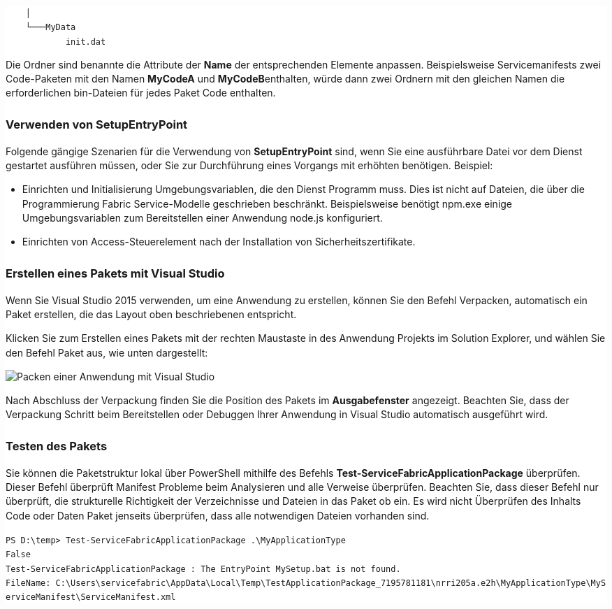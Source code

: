 ~~~
    │
    └───MyData
            init.dat
~~~

Die Ordner sind benannte die Attribute der **Name** der entsprechenden Elemente anpassen. Beispielsweise Servicemanifests zwei Code-Paketen mit den Namen **MyCodeA** und **MyCodeB**enthalten, würde dann zwei Ordnern mit den gleichen Namen die erforderlichen bin-Dateien für jedes Paket Code enthalten.

### <a name="use-setupentrypoint"></a>Verwenden von SetupEntryPoint

Folgende gängige Szenarien für die Verwendung von **SetupEntryPoint** sind, wenn Sie eine ausführbare Datei vor dem Dienst gestartet ausführen müssen, oder Sie zur Durchführung eines Vorgangs mit erhöhten benötigen. Beispiel:

- Einrichten und Initialisierung Umgebungsvariablen, die den Dienst Programm muss. Dies ist nicht auf Dateien, die über die Programmierung Fabric Service-Modelle geschrieben beschränkt. Beispielsweise benötigt npm.exe einige Umgebungsvariablen zum Bereitstellen einer Anwendung node.js konfiguriert.

- Einrichten von Access-Steuerelement nach der Installation von Sicherheitszertifikate.

### <a name="build-a-package-by-using-visual-studio"></a>Erstellen eines Pakets mit Visual Studio

Wenn Sie Visual Studio 2015 verwenden, um eine Anwendung zu erstellen, können Sie den Befehl Verpacken, automatisch ein Paket erstellen, die das Layout oben beschriebenen entspricht.

Klicken Sie zum Erstellen eines Pakets mit der rechten Maustaste in des Anwendung Projekts im Solution Explorer, und wählen Sie den Befehl Paket aus, wie unten dargestellt:

![Packen einer Anwendung mit Visual Studio][vs-package-command]

Nach Abschluss der Verpackung finden Sie die Position des Pakets im **Ausgabefenster** angezeigt. Beachten Sie, dass der Verpackung Schritt beim Bereitstellen oder Debuggen Ihrer Anwendung in Visual Studio automatisch ausgeführt wird.

### <a name="test-the-package"></a>Testen des Pakets

Sie können die Paketstruktur lokal über PowerShell mithilfe des Befehls **Test-ServiceFabricApplicationPackage** überprüfen. Dieser Befehl überprüft Manifest Probleme beim Analysieren und alle Verweise überprüfen. Beachten Sie, dass dieser Befehl nur überprüft, die strukturelle Richtigkeit der Verzeichnisse und Dateien in das Paket ob ein. Es wird nicht Überprüfen des Inhalts Code oder Daten Paket jenseits überprüfen, dass alle notwendigen Dateien vorhanden sind.

~~~
PS D:\temp> Test-ServiceFabricApplicationPackage .\MyApplicationType
False
Test-ServiceFabricApplicationPackage : The EntryPoint MySetup.bat is not found.
FileName: C:\Users\servicefabric\AppData\Local\Temp\TestApplicationPackage_7195781181\nrri205a.e2h\MyApplicationType\MyServiceManifest\ServiceManifest.xml
~~~


[appmodel-diagram]: ./media/service-fabric-application-model/application-model.png
[cluster-imagestore-apptypes]: ./media/service-fabric-application-model/cluster-imagestore-apptypes.png
[cluster-application-instances]: media/service-fabric-application-model/cluster-application-instances.png
[vs-package-command]: ./media/service-fabric-application-model/vs-package-command.png
[10]: service-fabric-deploy-remove-applications.md
[11]: service-fabric-manage-multiple-environment-app-configuration.md
[12]: service-fabric-application-runas-security.md